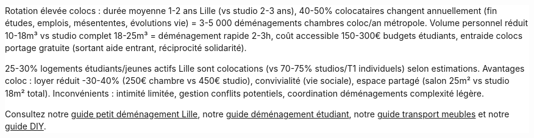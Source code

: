 Rotation élevée colocs : durée moyenne 1-2 ans Lille (vs studio 2-3 ans), 40-50% colocataires changent annuellement (fin études, emplois, mésententes, évolutions vie) = 3-5 000 déménagements chambres coloc/an métropole. Volume personnel réduit 10-18m³ vs studio complet 18-25m³ = déménagement rapide 2-3h, coût accessible 150-300€ budgets étudiants, entraide colocs portage gratuite (sortant aide entrant, réciprocité solidarité).

25-30% logements étudiants/jeunes actifs Lille sont colocations (vs 70-75% studios/T1 individuels) selon estimations. Avantages coloc : loyer réduit -30-40% (250€ chambre vs 450€ studio), convivialité (vie sociale), espace partagé (salon 25m² vs studio 18m² total). Inconvénients : intimité limitée, gestion conflits potentiels, coordination déménagements complexité légère.

Consultez notre [guide petit déménagement Lille](/blog/petit-demenagement-lille/petit-demenagement-lille-studio-t1), notre [guide déménagement étudiant](/blog/petit-demenagement-lille/demenagement-chambre-etudiant-lille), notre [guide transport meubles](/blog/petit-demenagement-lille/transport-meubles-lille-sans-demenageur) et notre [guide DIY](/blog/demenagement-pas-cher-lille/diy-demenagement-lille-budget-mini).




